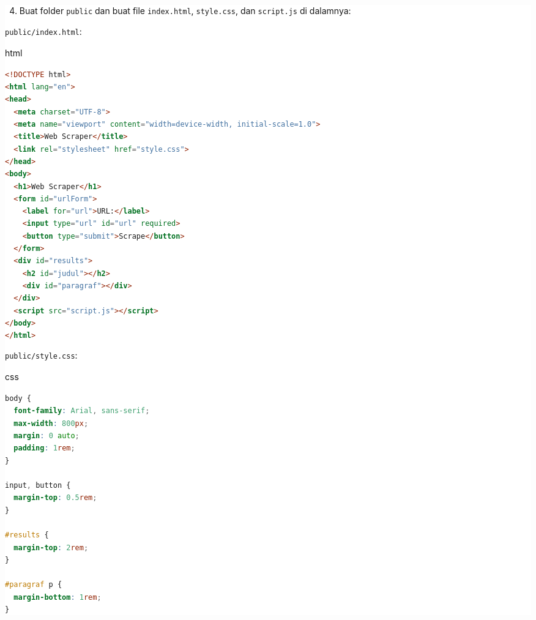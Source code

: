 4.  Buat folder `public` dan buat file `index.html`, `style.css`, dan `script.js` di dalamnya:

`public/index.html`:

html

```html
<!DOCTYPE html>
<html lang="en">
<head>
  <meta charset="UTF-8">
  <meta name="viewport" content="width=device-width, initial-scale=1.0">
  <title>Web Scraper</title>
  <link rel="stylesheet" href="style.css">
</head>
<body>
  <h1>Web Scraper</h1>
  <form id="urlForm">
    <label for="url">URL:</label>
    <input type="url" id="url" required>
    <button type="submit">Scrape</button>
  </form>
  <div id="results">
    <h2 id="judul"></h2>
    <div id="paragraf"></div>
  </div>
  <script src="script.js"></script>
</body>
</html>
```

`public/style.css`:

css

```css
body {
  font-family: Arial, sans-serif;
  max-width: 800px;
  margin: 0 auto;
  padding: 1rem;
}

input, button {
  margin-top: 0.5rem;
}

#results {
  margin-top: 2rem;
}

#paragraf p {
  margin-bottom: 1rem;
}
```
